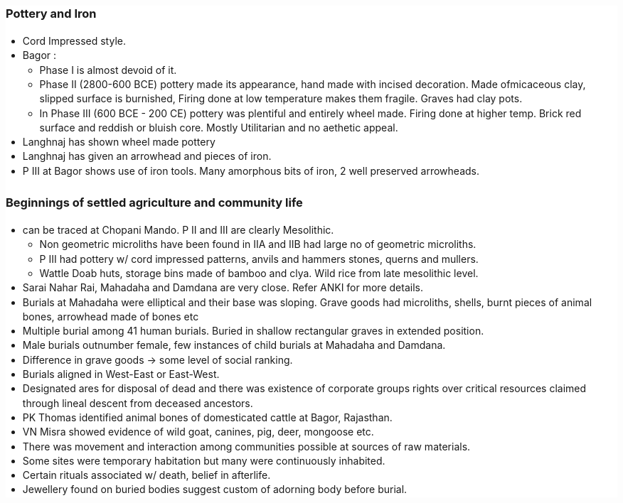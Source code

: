 ###  Pottery and Iron
- Cord Impressed style.
- Bagor : 
	- Phase I is almost devoid of it.
	- Phase II (2800-600 BCE) pottery made its appearance, hand made with incised decoration. Made ofmicaceous clay, slipped surface is burnished, Firing done at low temperature makes them fragile. Graves had clay pots.
	- In Phase III (600 BCE - 200 CE) pottery was plentiful and entirely wheel made. Firing done at higher temp. Brick red surface and reddish or bluish core. Mostly Utilitarian and no aethetic appeal.
- Langhnaj has shown wheel made pottery
- Langhnaj has given an arrowhead and pieces of iron.
- P III at Bagor shows use of iron tools. Many amorphous bits of iron, 2 well preserved arrowheads.


### Beginnings of settled agriculture and community life
- can be traced at Chopani Mando. P II and III are clearly Mesolithic.
	- Non geometric microliths have been found in IIA and IIB had large no of geometric microliths.
	- P III had pottery w/ cord impressed patterns, anvils and hammers stones, querns and mullers.
	- Wattle Doab huts, storage bins made of bamboo and clya. Wild rice from late mesolithic level.
- Sarai Nahar Rai, Mahadaha and Damdana are very close. Refer ANKI for more details.
- Burials at Mahadaha were elliptical and their base was sloping. Grave goods had microliths, shells, burnt pieces of animal bones, arrowhead made of bones etc
- Multiple burial among 41 human burials. Buried in shallow rectangular graves in extended position.
- Male burials outnumber female, few instances of child burials at Mahadaha and Damdana.
- Difference in grave goods -> some level of social ranking.
- Burials aligned in West-East or East-West.
- Designated ares for disposal of dead and there was existence of corporate groups rights over critical resources claimed through lineal descent from deceased ancestors.
- PK Thomas identified animal bones of domesticated cattle at Bagor, Rajasthan. 
- VN Misra showed evidence of wild goat, canines, pig, deer, mongoose etc.
- There was movement and interaction among communities possible at sources of raw materials. 
- Some sites were temporary habitation but many were continuously inhabited.
- Certain rituals associated w/ death, belief in afterlife.
- Jewellery found on buried bodies suggest custom of adorning body before burial.

[^1]: ![[2. Palaeolithic and Mesolithic.pdf]]

